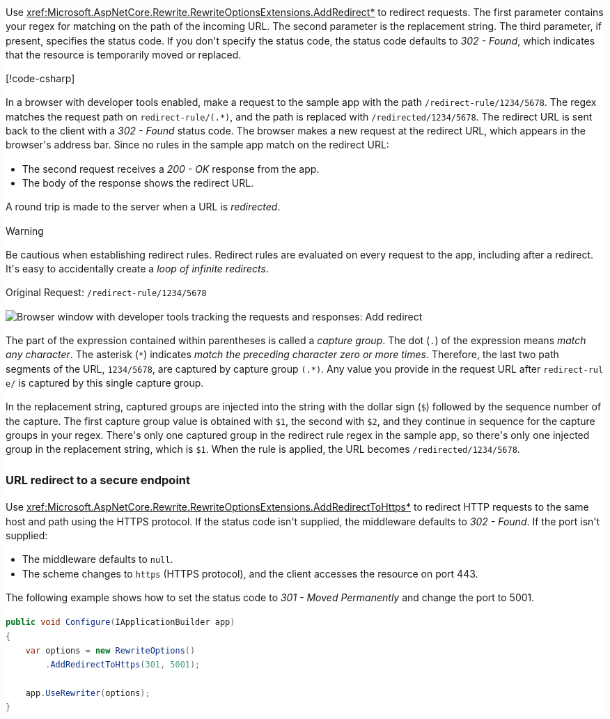Use <xref:Microsoft.AspNetCore.Rewrite.RewriteOptionsExtensions.AddRedirect*> to redirect requests. The first parameter contains your regex for matching on the path of the incoming URL. The second parameter is the replacement string. The third parameter, if present, specifies the status code. If you don't specify the status code, the status code defaults to *302 - Found*, which indicates that the resource is temporarily moved or replaced.

[!code-csharp[](url-rewriting/samples/3.x/SampleApp/Startup.cs?name=snippet1&highlight=9)]

In a browser with developer tools enabled, make a request to the sample app with the path `/redirect-rule/1234/5678`. The regex matches the request path on `redirect-rule/(.*)`, and the path is replaced with `/redirected/1234/5678`. The redirect URL is sent back to the client with a *302 - Found* status code. The browser makes a new request at the redirect URL, which appears in the browser's address bar. Since no rules in the sample app match on the redirect URL:

* The second request receives a *200 - OK* response from the app.
* The body of the response shows the redirect URL.

A round trip is made to the server when a URL is *redirected*.

> [!WARNING]
> Be cautious when establishing redirect rules. Redirect rules are evaluated on every request to the app, including after a redirect. It's easy to accidentally create a *loop of infinite redirects*.

Original Request: `/redirect-rule/1234/5678`

![Browser window with developer tools tracking the requests and responses: Add redirect](url-rewriting/_static/add_redirect.png)

The part of the expression contained within parentheses is called a *capture group*. The dot (`.`) of the expression means *match any character*. The asterisk (`*`) indicates *match the preceding character zero or more times*. Therefore, the last two path segments of the URL, `1234/5678`, are captured by capture group `(.*)`. Any value you provide in the request URL after `redirect-rule/` is captured by this single capture group.

In the replacement string, captured groups are injected into the string with the dollar sign (`$`) followed by the sequence number of the capture. The first capture group value is obtained with `$1`, the second with `$2`, and they continue in sequence for the capture groups in your regex. There's only one captured group in the redirect rule regex in the sample app, so there's only one injected group in the replacement string, which is `$1`. When the rule is applied, the URL becomes `/redirected/1234/5678`.

### URL redirect to a secure endpoint

Use <xref:Microsoft.AspNetCore.Rewrite.RewriteOptionsExtensions.AddRedirectToHttps*> to redirect HTTP requests to the same host and path using the HTTPS protocol. If the status code isn't supplied, the middleware defaults to *302 - Found*. If the port isn't supplied:

* The middleware defaults to `null`.
* The scheme changes to `https` (HTTPS protocol), and the client accesses the resource on port 443.

The following example shows how to set the status code to *301 - Moved Permanently* and change the port to 5001.

```csharp
public void Configure(IApplicationBuilder app)
{
    var options = new RewriteOptions()
        .AddRedirectToHttps(301, 5001);

    app.UseRewriter(options);
}
```
